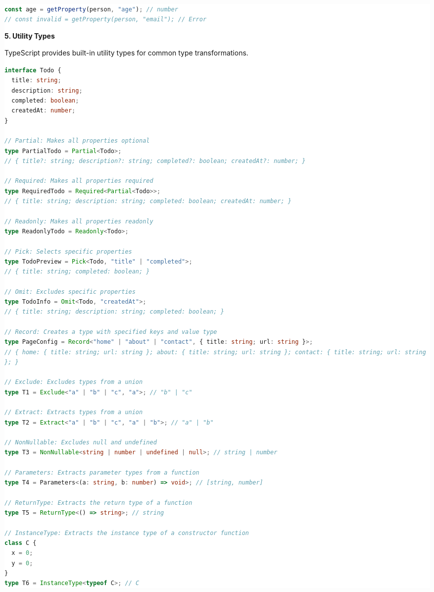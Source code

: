    ```typescript
   const age = getProperty(person, "age"); // number
   // const invalid = getProperty(person, "email"); // Error
   ```
   
   **5. Utility Types**
   
   TypeScript provides built-in utility types for common type transformations.
   
   ```typescript
   interface Todo {
     title: string;
     description: string;
     completed: boolean;
     createdAt: number;
   }
   
   // Partial: Makes all properties optional
   type PartialTodo = Partial<Todo>;
   // { title?: string; description?: string; completed?: boolean; createdAt?: number; }
   
   // Required: Makes all properties required
   type RequiredTodo = Required<Partial<Todo>>;
   // { title: string; description: string; completed: boolean; createdAt: number; }
   
   // Readonly: Makes all properties readonly
   type ReadonlyTodo = Readonly<Todo>;
   
   // Pick: Selects specific properties
   type TodoPreview = Pick<Todo, "title" | "completed">;
   // { title: string; completed: boolean; }
   
   // Omit: Excludes specific properties
   type TodoInfo = Omit<Todo, "createdAt">;
   // { title: string; description: string; completed: boolean; }
   
   // Record: Creates a type with specified keys and value type
   type PageConfig = Record<"home" | "about" | "contact", { title: string; url: string }>;
   // { home: { title: string; url: string }; about: { title: string; url: string }; contact: { title: string; url: string }; }
   
   // Exclude: Excludes types from a union
   type T1 = Exclude<"a" | "b" | "c", "a">; // "b" | "c"
   
   // Extract: Extracts types from a union
   type T2 = Extract<"a" | "b" | "c", "a" | "b">; // "a" | "b"
   
   // NonNullable: Excludes null and undefined
   type T3 = NonNullable<string | number | undefined | null>; // string | number
   
   // Parameters: Extracts parameter types from a function
   type T4 = Parameters<(a: string, b: number) => void>; // [string, number]
   
   // ReturnType: Extracts the return type of a function
   type T5 = ReturnType<() => string>; // string
   
   // InstanceType: Extracts the instance type of a constructor function
   class C {
     x = 0;
     y = 0;
   }
   type T6 = InstanceType<typeof C>; // C
   ```
   